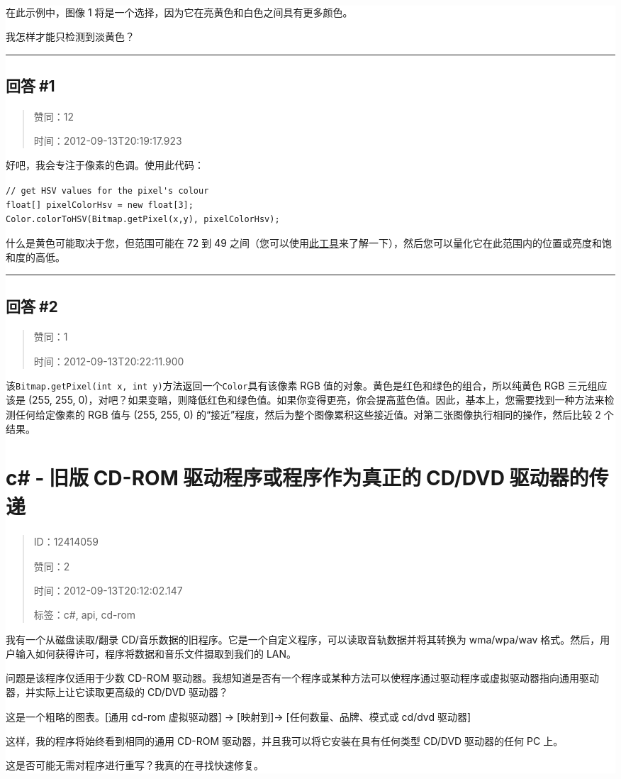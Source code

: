 在此示例中，图像 1 将是一个选择，因为它在亮黄色和白色之间具有更多颜色。

我怎样才能只检测到淡黄色？

* * *

## 回答 #1

> 赞同：12
> 
> 时间：2012-09-13T20:19:17.923

好吧，我会专注于像素的色调。使用此代码：

```
// get HSV values for the pixel's colour
float[] pixelColorHsv = new float[3];
Color.colorToHSV(Bitmap.getPixel(x,y), pixelColorHsv); 
```

什么是黄色可能取决于您，但范围可能在 72 到 49 之间（您可以使用[此工具](http://www.colblindor.com/color-name-hue/)来了解一下），然后您可以量化它在此范围内的位置或亮度和饱和度的高低。

* * *

## 回答 #2

> 赞同：1
> 
> 时间：2012-09-13T20:22:11.900

该`Bitmap.getPixel(int x, int y)`方法返回一个`Color`具有该像素 RGB 值的对象。黄色是红色和绿色的组合，所以纯黄色 RGB 三元组应该是 (255, 255, 0)，对吧？如果变暗，则降低红色和绿色值。如果你变得更亮，你会提高蓝色值。因此，基本上，您需要找到一种方法来检测任何给定像素的 RGB 值与 (255, 255, 0) 的“接近”程度，然后为整个图像累积这些接近值。对第二张图像执行相同的操作，然后比较 2 个结果。

# c# - 旧版 CD-ROM 驱动程序或程序作为真正的 CD/DVD 驱动器的传递

> ID：12414059
> 
> 赞同：2
> 
> 时间：2012-09-13T20:12:02.147
> 
> 标签：c#, api, cd-rom

我有一个从磁盘读取/翻录 CD/音乐数据的旧程序。它是一个自定义程序，可以读取音轨数据并将其转换为 wma/wpa/wav 格式。然后，用户输入如何获得许可，程序将数据和音乐文件摄取到我们的 LAN。

问题是该程序仅适用于少数 CD-ROM 驱动器。我想知道是否有一个程序或某种方法可以使程序通过驱动程序或虚拟驱动器指向通用驱动器，并实际上让它读取更高级的 CD/DVD 驱动器？

这是一个粗略的图表。[通用 cd-rom 虚拟驱动器] -> [映射到]-> [任何数量、品牌、模式或 cd/dvd 驱动器]

这样，我的程序将始终看到相同的通用 CD-ROM 驱动器，并且我可以将它安装在具有任何类型 CD/DVD 驱动器的任何 PC 上。

这是否可能无需对程序进行重写？我真的在寻找快速修复。
